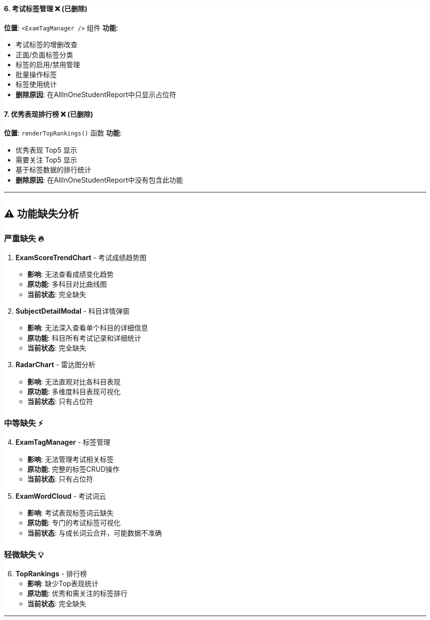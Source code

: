 #### **6. 考试标签管理** ❌ (已删除)
**位置**: `<ExamTagManager />` 组件
**功能**:
- 考试标签的增删改查
- 正面/负面标签分类
- 标签的启用/禁用管理
- 批量操作标签
- 标签使用统计
- **删除原因**: 在AllInOneStudentReport中只显示占位符

#### **7. 优秀表现排行榜** ❌ (已删除)
**位置**: `renderTopRankings()` 函数
**功能**:
- 优秀表现 Top5 显示
- 需要关注 Top5 显示
- 基于标签数据的排行统计
- **删除原因**: 在AllInOneStudentReport中没有包含此功能

---

## ⚠️ **功能缺失分析**

### **严重缺失** 🔥
1. **ExamScoreTrendChart** - 考试成绩趋势图
   - **影响**: 无法查看成绩变化趋势
   - **原功能**: 多科目对比曲线图
   - **当前状态**: 完全缺失

2. **SubjectDetailModal** - 科目详情弹窗
   - **影响**: 无法深入查看单个科目的详细信息
   - **原功能**: 科目所有考试记录和详细统计
   - **当前状态**: 完全缺失

3. **RadarChart** - 雷达图分析
   - **影响**: 无法直观对比各科目表现
   - **原功能**: 多维度科目表现可视化
   - **当前状态**: 只有占位符

### **中等缺失** ⚡
4. **ExamTagManager** - 标签管理
   - **影响**: 无法管理考试相关标签
   - **原功能**: 完整的标签CRUD操作
   - **当前状态**: 只有占位符

5. **ExamWordCloud** - 考试词云
   - **影响**: 考试表现标签词云缺失
   - **原功能**: 专门的考试标签可视化
   - **当前状态**: 与成长词云合并，可能数据不准确

### **轻微缺失** 💡
6. **TopRankings** - 排行榜
   - **影响**: 缺少Top表现统计
   - **原功能**: 优秀和需关注的标签排行
   - **当前状态**: 完全缺失

---
